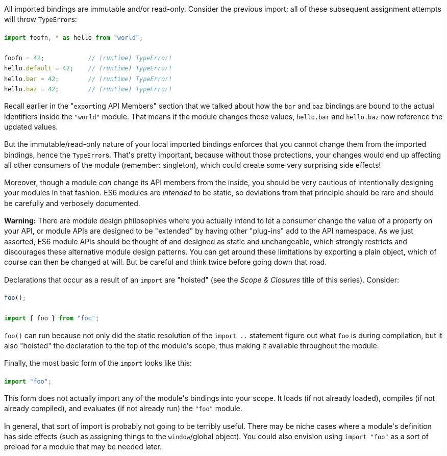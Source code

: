 All imported bindings are immutable and/or read-only. Consider the previous import; all of these subsequent assignment attempts will throw `TypeError`s:

```javascript
import foofn, * as hello from "world";

foofn = 42;            // (runtime) TypeError!
hello.default = 42;    // (runtime) TypeError!
hello.bar = 42;        // (runtime) TypeError!
hello.baz = 42;        // (runtime) TypeError!
```

Recall earlier in the "`export`ing API Members" section that we talked about how the `bar` and `baz` bindings are bound to the actual identifiers inside the `"world"` module. That means if the module changes those values, `hello.bar` and `hello.baz` now reference the updated values.

But the immutable/read-only nature of your local imported bindings enforces that you cannot change them from the imported bindings, hence the `TypeError`s. That's pretty important, because without those protections, your changes would end up affecting all other consumers of the module \(remember: singleton\), which could create some very surprising side effects!

Moreover, though a module _can_ change its API members from the inside, you should be very cautious of intentionally designing your modules in that fashion. ES6 modules are _intended_ to be static, so deviations from that principle should be rare and should be carefully and verbosely documented.

**Warning:** There are module design philosophies where you actually intend to let a consumer change the value of a property on your API, or module APIs are designed to be "extended" by having other "plug-ins" add to the API namespace. As we just asserted, ES6 module APIs should be thought of and designed as static and unchangeable, which strongly restricts and discourages these alternative module design patterns. You can get around these limitations by exporting a plain object, which of course can then be changed at will. But be careful and think twice before going down that road.

Declarations that occur as a result of an `import` are "hoisted" \(see the _Scope & Closures_ title of this series\). Consider:

```javascript
foo();

import { foo } from "foo";
```

`foo()` can run because not only did the static resolution of the `import ..` statement figure out what `foo` is during compilation, but it also "hoisted" the declaration to the top of the module's scope, thus making it available throughout the module.

Finally, the most basic form of the `import` looks like this:

```javascript
import "foo";
```

This form does not actually import any of the module's bindings into your scope. It loads \(if not already loaded\), compiles \(if not already compiled\), and evaluates \(if not already run\) the `"foo"` module.

In general, that sort of import is probably not going to be terribly useful. There may be niche cases where a module's definition has side effects \(such as assigning things to the `window`/global object\). You could also envision using `import "foo"` as a sort of preload for a module that may be needed later.
